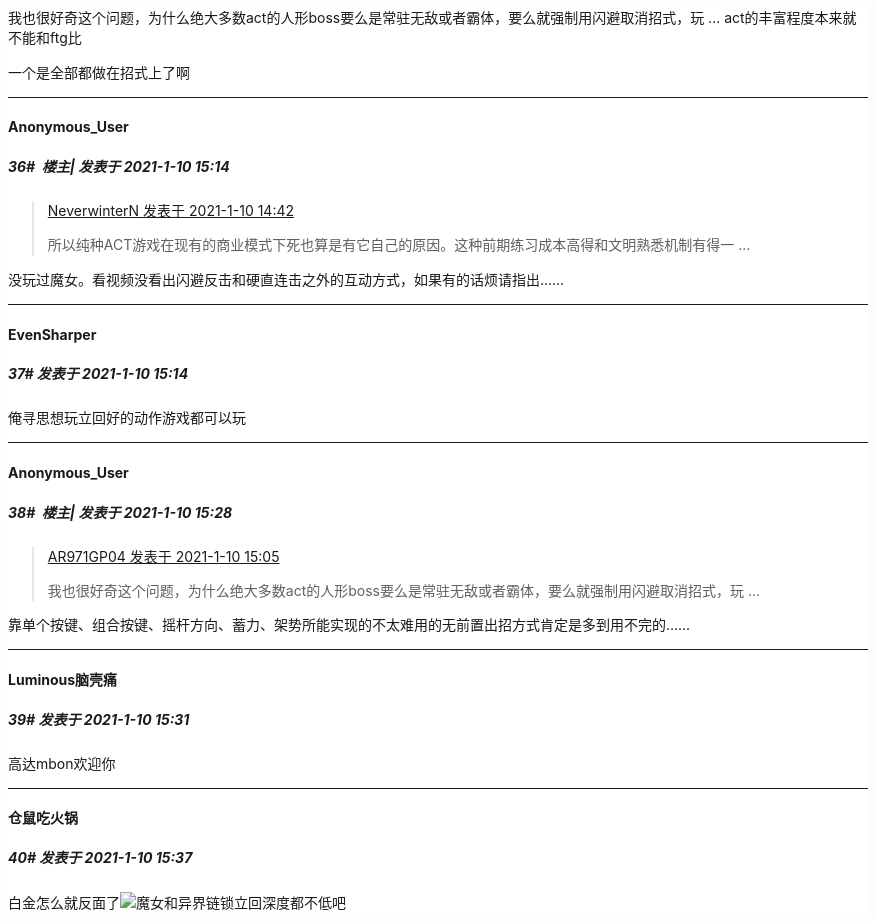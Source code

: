 我也很好奇这个问题，为什么绝大多数act的人形boss要么是常驻无敌或者霸体，要么就强制用闪避取消招式，玩 ...</blockquote>
act的丰富程度本来就不能和ftg比


一个是全部都做在招式上了啊


-----

####  Anonymous_User  
##### 36#         楼主| 发表于 2021-1-10 15:14


<blockquote><a href="httphttps://bbs.saraba1st.com/2b/forum.php?mod=redirect&amp;goto=findpost&amp;pid=49991836&amp;ptid=1982120" target="_blank">NeverwinterN 发表于 2021-1-10 14:42</a>

所以纯种ACT游戏在现有的商业模式下死也算是有它自己的原因。这种前期练习成本高得和文明熟悉机制有得一 ...</blockquote>
没玩过魔女。看视频没看出闪避反击和硬直连击之外的互动方式，如果有的话烦请指出……


-----

####  EvenSharper  
##### 37#       发表于 2021-1-10 15:14


俺寻思想玩立回好的动作游戏都可以玩


-----

####  Anonymous_User  
##### 38#         楼主| 发表于 2021-1-10 15:28


<blockquote><a href="httphttps://bbs.saraba1st.com/2b/forum.php?mod=redirect&amp;goto=findpost&amp;pid=49991969&amp;ptid=1982120" target="_blank">AR971GP04 发表于 2021-1-10 15:05</a>

我也很好奇这个问题，为什么绝大多数act的人形boss要么是常驻无敌或者霸体，要么就强制用闪避取消招式，玩 ...</blockquote>
靠单个按键、组合按键、摇杆方向、蓄力、架势所能实现的不太难用的无前置出招方式肯定是多到用不完的……


-----

####  Luminous脑壳痛  
##### 39#       发表于 2021-1-10 15:31


高达mbon欢迎你


-----

####  仓鼠吃火锅  
##### 40#       发表于 2021-1-10 15:37


白金怎么就反面了<img src="https://static.saraba1st.com/image/smiley/face2017/001.png" referrerpolicy="no-referrer">魔女和异界链锁立回深度都不低吧
